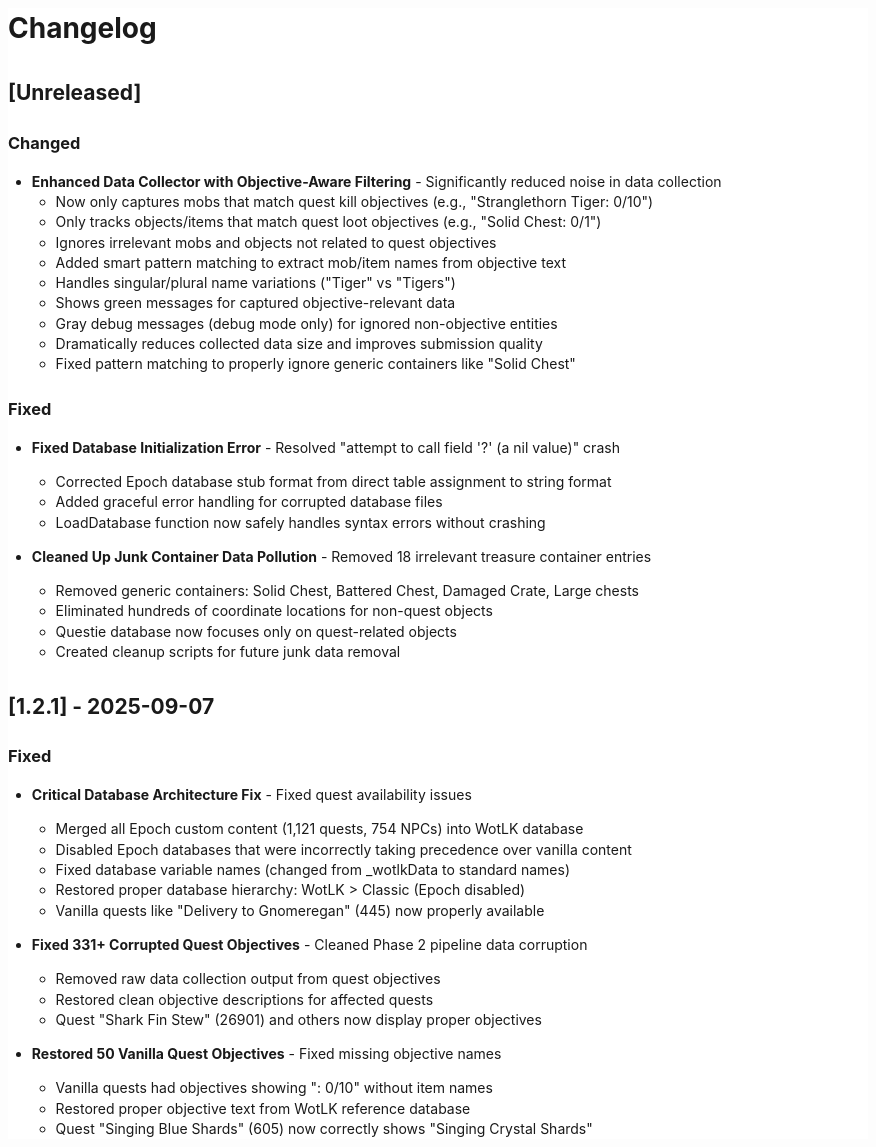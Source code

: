 # Changelog

## [Unreleased]

### Changed

- **Enhanced Data Collector with Objective-Aware Filtering** - Significantly reduced noise in data collection
  - Now only captures mobs that match quest kill objectives (e.g., "Stranglethorn Tiger: 0/10")
  - Only tracks objects/items that match quest loot objectives (e.g., "Solid Chest: 0/1")
  - Ignores irrelevant mobs and objects not related to quest objectives
  - Added smart pattern matching to extract mob/item names from objective text
  - Handles singular/plural name variations ("Tiger" vs "Tigers")
  - Shows green messages for captured objective-relevant data
  - Gray debug messages (debug mode only) for ignored non-objective entities
  - Dramatically reduces collected data size and improves submission quality
  - Fixed pattern matching to properly ignore generic containers like "Solid Chest"

### Fixed

- **Fixed Database Initialization Error** - Resolved "attempt to call field '?' (a nil value)" crash
  - Corrected Epoch database stub format from direct table assignment to string format
  - Added graceful error handling for corrupted database files
  - LoadDatabase function now safely handles syntax errors without crashing

- **Cleaned Up Junk Container Data Pollution** - Removed 18 irrelevant treasure container entries
  - Removed generic containers: Solid Chest, Battered Chest, Damaged Crate, Large chests
  - Eliminated hundreds of coordinate locations for non-quest objects
  - Questie database now focuses only on quest-related objects
  - Created cleanup scripts for future junk data removal

## [1.2.1] - 2025-09-07

### Fixed

- **Critical Database Architecture Fix** - Fixed quest availability issues
  - Merged all Epoch custom content (1,121 quests, 754 NPCs) into WotLK database
  - Disabled Epoch databases that were incorrectly taking precedence over vanilla content
  - Fixed database variable names (changed from _wotlkData to standard names)
  - Restored proper database hierarchy: WotLK > Classic (Epoch disabled)
  - Vanilla quests like "Delivery to Gnomeregan" (445) now properly available

- **Fixed 331+ Corrupted Quest Objectives** - Cleaned Phase 2 pipeline data corruption
  - Removed raw data collection output from quest objectives
  - Restored clean objective descriptions for affected quests
  - Quest "Shark Fin Stew" (26901) and others now display proper objectives

- **Restored 50 Vanilla Quest Objectives** - Fixed missing objective names
  - Vanilla quests had objectives showing ": 0/10" without item names
  - Restored proper objective text from WotLK reference database
  - Quest "Singing Blue Shards" (605) now correctly shows "Singing Crystal Shards"
